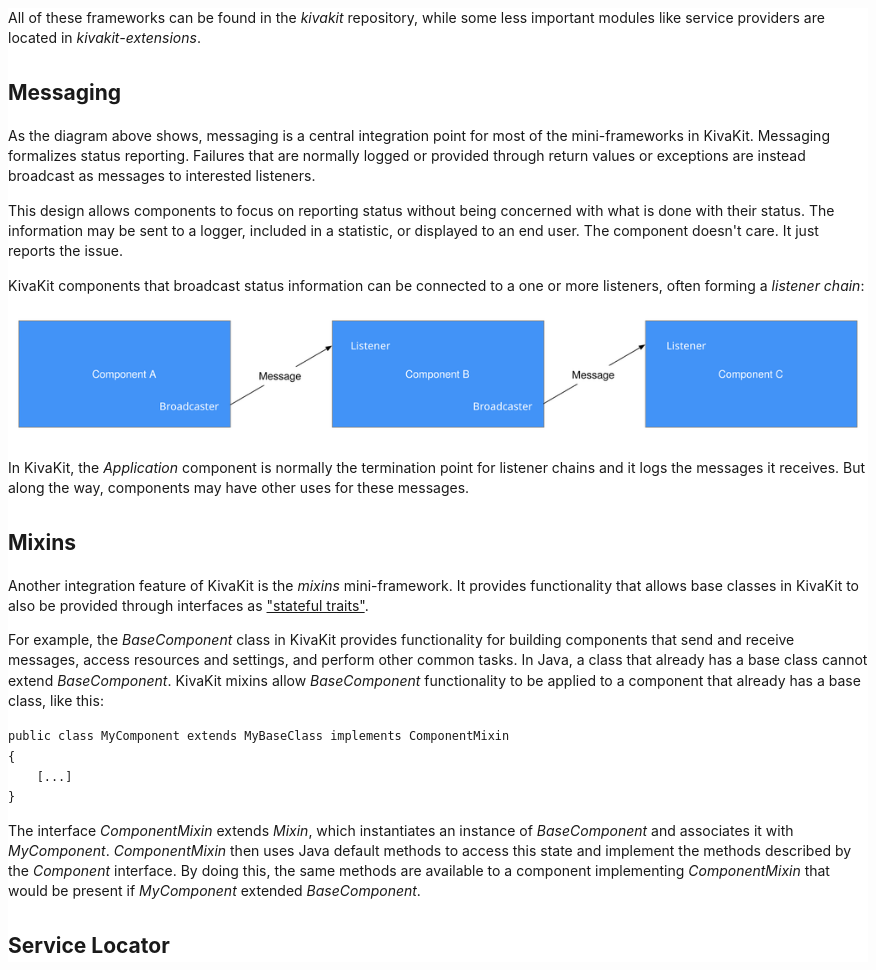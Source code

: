 All of these frameworks can be found in the *kivakit* repository, while some less important modules like service providers are located in *kivakit-extensions*.

## Messaging

As the diagram above shows, messaging is a central integration point for most of the mini-frameworks in KivaKit. Messaging formalizes status reporting. Failures that are normally logged or provided through return values or exceptions are instead broadcast as messages to interested listeners.

This design allows components to focus on reporting status without being concerned with what is done with their status. The information may be sent to a logger, included in a statistic, or displayed to an end user. The component doesn't care. It just reports the issue.

KivaKit components that broadcast status information can be connected to a one or more listeners, often forming a *listener chain*:

<img src="listener-chain.svg"/>

In KivaKit, the *Application* component is normally the termination point for listener chains and it logs the messages it receives. But along the way, components may have other uses for these messages.

## Mixins

Another integration feature of KivaKit is the *mixins* mini-framework. It provides functionality that allows base classes in KivaKit to also be provided through interfaces as ["stateful traits"](https://en.wikipedia.org/wiki/Trait_(computer_programming)).

For example, the *BaseComponent* class in KivaKit provides functionality for  building components that send and receive messages, access resources and settings, and perform other common tasks. In Java, a class that already has a base class cannot extend *BaseComponent*. KivaKit mixins allow *BaseComponent* functionality to be applied to a component that already has a base class, like this:

    public class MyComponent extends MyBaseClass implements ComponentMixin
    {
        [...]
    }

The interface *ComponentMixin* extends *Mixin*, which instantiates an instance of *BaseComponent* and associates it with *MyComponent*. *ComponentMixin* then uses Java default methods to access this state and implement the methods described by the *Component* interface. By doing this, the same methods are available to a component implementing *ComponentMixin* that would be present if *MyComponent* extended *BaseComponent*.

## Service Locator

